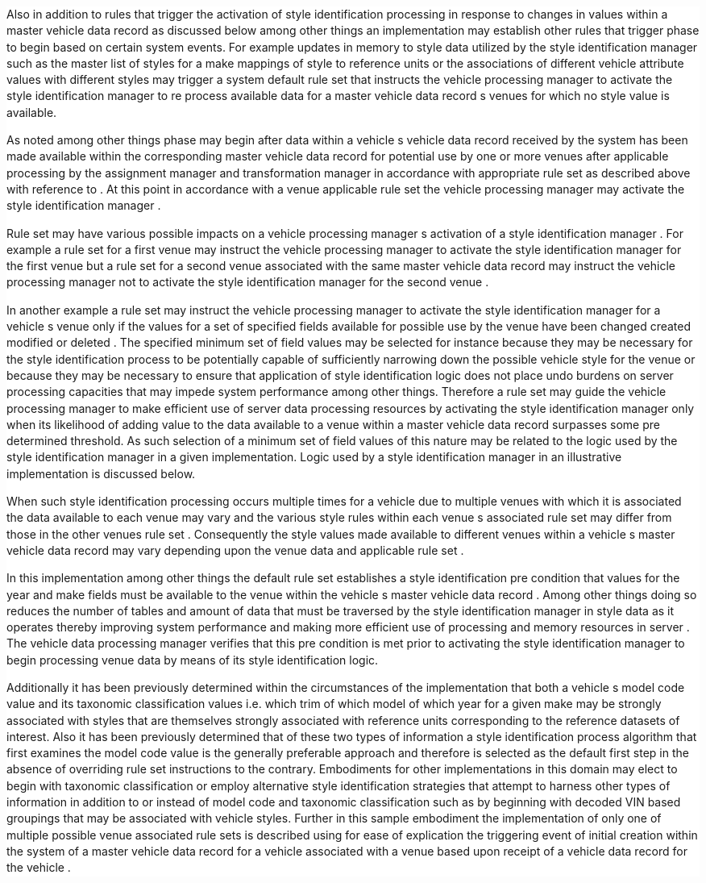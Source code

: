 Also in addition to rules that trigger the activation of style identification processing in response to changes in values within a master vehicle data record as discussed below among other things an implementation may establish other rules that trigger phase to begin based on certain system events. For example updates in memory to style data utilized by the style identification manager such as the master list of styles for a make mappings of style to reference units or the associations of different vehicle attribute values with different styles may trigger a system default rule set that instructs the vehicle processing manager to activate the style identification manager to re process available data for a master vehicle data record s venues for which no style value is available.

As noted among other things phase may begin after data within a vehicle s vehicle data record received by the system has been made available within the corresponding master vehicle data record for potential use by one or more venues after applicable processing by the assignment manager and transformation manager in accordance with appropriate rule set as described above with reference to . At this point in accordance with a venue applicable rule set the vehicle processing manager may activate the style identification manager .

Rule set may have various possible impacts on a vehicle processing manager s activation of a style identification manager . For example a rule set for a first venue may instruct the vehicle processing manager to activate the style identification manager for the first venue but a rule set for a second venue associated with the same master vehicle data record may instruct the vehicle processing manager not to activate the style identification manager for the second venue .

In another example a rule set may instruct the vehicle processing manager to activate the style identification manager for a vehicle s venue only if the values for a set of specified fields available for possible use by the venue have been changed created modified or deleted . The specified minimum set of field values may be selected for instance because they may be necessary for the style identification process to be potentially capable of sufficiently narrowing down the possible vehicle style for the venue or because they may be necessary to ensure that application of style identification logic does not place undo burdens on server processing capacities that may impede system performance among other things. Therefore a rule set may guide the vehicle processing manager to make efficient use of server data processing resources by activating the style identification manager only when its likelihood of adding value to the data available to a venue within a master vehicle data record surpasses some pre determined threshold. As such selection of a minimum set of field values of this nature may be related to the logic used by the style identification manager in a given implementation. Logic used by a style identification manager in an illustrative implementation is discussed below.

When such style identification processing occurs multiple times for a vehicle due to multiple venues with which it is associated the data available to each venue may vary and the various style rules within each venue s associated rule set may differ from those in the other venues rule set . Consequently the style values made available to different venues within a vehicle s master vehicle data record may vary depending upon the venue data and applicable rule set .

In this implementation among other things the default rule set establishes a style identification pre condition that values for the year and make fields must be available to the venue within the vehicle s master vehicle data record . Among other things doing so reduces the number of tables and amount of data that must be traversed by the style identification manager in style data as it operates thereby improving system performance and making more efficient use of processing and memory resources in server . The vehicle data processing manager verifies that this pre condition is met prior to activating the style identification manager to begin processing venue data by means of its style identification logic.

Additionally it has been previously determined within the circumstances of the implementation that both a vehicle s model code value and its taxonomic classification values i.e. which trim of which model of which year for a given make may be strongly associated with styles that are themselves strongly associated with reference units corresponding to the reference datasets of interest. Also it has been previously determined that of these two types of information a style identification process algorithm that first examines the model code value is the generally preferable approach and therefore is selected as the default first step in the absence of overriding rule set instructions to the contrary. Embodiments for other implementations in this domain may elect to begin with taxonomic classification or employ alternative style identification strategies that attempt to harness other types of information in addition to or instead of model code and taxonomic classification such as by beginning with decoded VIN based groupings that may be associated with vehicle styles. Further in this sample embodiment the implementation of only one of multiple possible venue associated rule sets is described using for ease of explication the triggering event of initial creation within the system of a master vehicle data record for a vehicle associated with a venue based upon receipt of a vehicle data record for the vehicle .
